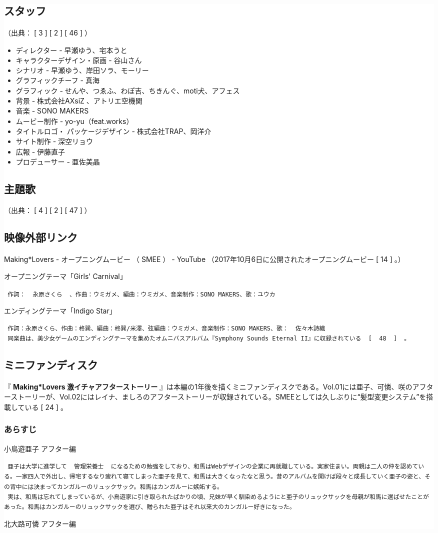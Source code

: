 ##  スタッフ



（出典：  [  3  ]  [  2  ]  [  46  ]  ）

  * ディレクター - 早瀬ゆう、宅本うと 
  * キャラクターデザイン・原画 - 谷山さん 
  * シナリオ - 早瀬ゆう、岸田ソラ、モーリー 
  * グラフィックチーフ - 真海 
  * グラフィック - せんや、つゑふ、わぽ吉、ちきんぐ、moti犬、アフェス 
  * 背景 -  株式会社AXsiZ  、アトリエ空機関 
  * 音楽 - SONO MAKERS 
  * ムービー制作 - yo-yu（feat.works） 
  * タイトルロゴ・ パッケージデザイン - 株式会社TRAP、岡洋介 
  * サイト制作 - 深空リョウ 
  * 広報 - 伊藤直子 
  * プロデューサー - 亜佐美晶 

##  主題歌



（出典：  [  4  ]  [  2  ]  [  47  ]  ）

映像外部リンク  
---  
Making*Lovers - オープニングムービー  （  SMEE  ） -  YouTube  （2017年10月6日に公開されたオープニングムービー
[  14  ]  。）  
  
オープニングテーマ「Girls' Carnival」

     作詞：  永原さくら  、作曲：ウミガメ、編曲：ウミガメ、音楽制作：SONO MAKERS、歌：ユウカ 
エンディングテーマ「Indigo Star」

     作詞：永原さくら、作曲：柊巽、編曲：柊巽/米澤、弦編曲：ウミガメ、音楽制作：SONO MAKERS、歌：  佐々木詩織 
     同楽曲は、美少女ゲームのエンディングテーマを集めたオムニバスアルバム『Symphony Sounds Eternal II』に収録されている  [  48  ]  。 

##  ミニファンディスク



『 **Making*Lovers 激イチャアフターストーリー**
』は本編の1年後を描くミニファンディスクである。Vol.01には亜子、可憐、咲のアフターストーリーが、Vol.02にはレイナ、ましろのアフターストーリーが収録されている。SMEEとしては久しぶりに“髪型変更システム”を搭載している
[  24  ]  。

###  あらすじ



小鳥遊亜子 アフター編

     亜子は大学に進学して  管理栄養士  になるための勉強をしており、和馬はWebデザインの企業に再就職している。実家住まい。両親は二人の仲を認めている。一家四人で外出し、帰宅するなり疲れて寝てしまった亜子を見て、和馬は大きくなったなと思う。昔のアルバムを開けば段々と成長していく亜子の姿と、その背中には決まってカンガルーのリュックサック。和馬はカンガルーに嫉妬する。 
     実は、和馬は忘れてしまっているが、小鳥遊家に引き取られたばかりの頃、兄妹が早く馴染めるようにと亜子のリュックサックを母親が和馬に選ばせたことがあった。和馬はカンガルーのリュックサックを選び、贈られた亜子はそれ以来大のカンガルー好きになった。 
北大路可憐 アフター編
